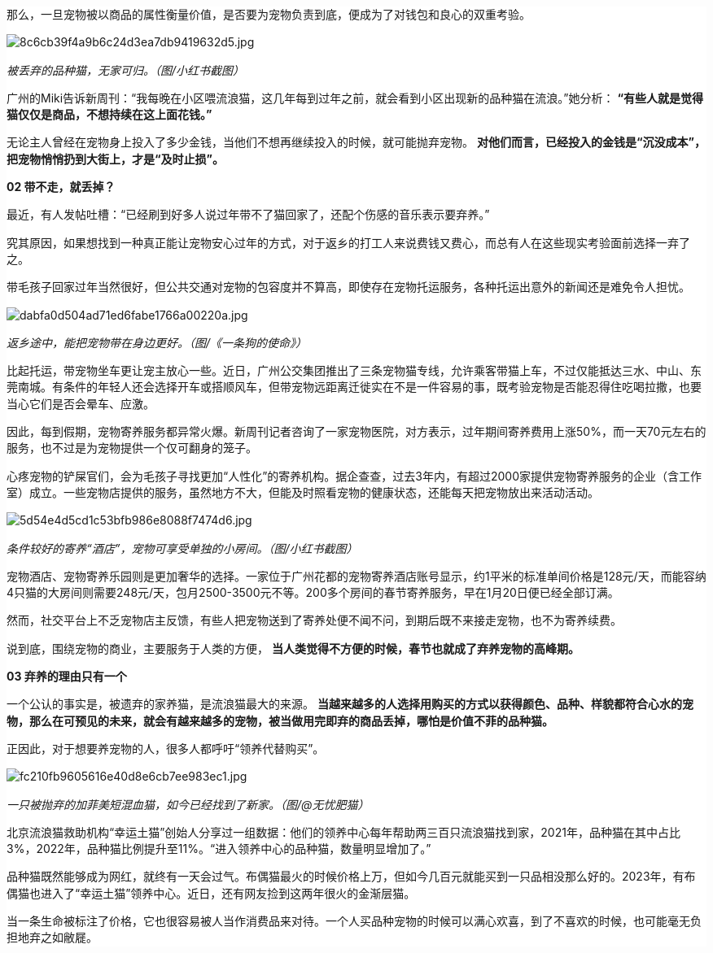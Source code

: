 那么，一旦宠物被以商品的属性衡量价值，是否要为宠物负责到底，便成为了对钱包和良心的双重考验。

![8c6cb39f4a9b6c24d3ea7db9419632d5.jpg](https://raw.githubusercontent.com/qqhsx/qqnews_image/main/2024/02/04/身价上万的宠物，过年前被扔到了大街上/8c6cb39f4a9b6c24d3ea7db9419632d5.jpg)

_被丢弃的品种猫，无家可归。（图/小红书截图）_

广州的Miki告诉新周刊：“我每晚在小区喂流浪猫，这几年每到过年之前，就会看到小区出现新的品种猫在流浪。”她分析：
**“有些人就是觉得猫仅仅是商品，不想持续在这上面花钱。”**

无论主人曾经在宠物身上投入了多少金钱，当他们不想再继续投入的时候，就可能抛弃宠物。
**对他们而言，已经投入的金钱是“沉没成本”，把宠物悄悄扔到大街上，才是“及时止损”。**

**02 带不走，就丢掉？**

最近，有人发帖吐槽：“已经刷到好多人说过年带不了猫回家了，还配个伤感的音乐表示要弃养。”

究其原因，如果想找到一种真正能让宠物安心过年的方式，对于返乡的打工人来说费钱又费心，而总有人在这些现实考验面前选择一弃了之。

带毛孩子回家过年当然很好，但公共交通对宠物的包容度并不算高，即使存在宠物托运服务，各种托运出意外的新闻还是难免令人担忧。

![dabfa0d504ad71ed6fabe1766a00220a.jpg](https://raw.githubusercontent.com/qqhsx/qqnews_image/main/2024/02/04/身价上万的宠物，过年前被扔到了大街上/dabfa0d504ad71ed6fabe1766a00220a.jpg)

_返乡途中，能把宠物带在身边更好。（图/《一条狗的使命》）_

比起托运，带宠物坐车更让宠主放心一些。近日，广州公交集团推出了三条宠物猫专线，允许乘客带猫上车，不过仅能抵达三水、中山、东莞南城。有条件的年轻人还会选择开车或搭顺风车，但带宠物远距离迁徙实在不是一件容易的事，既考验宠物是否能忍得住吃喝拉撒，也要当心它们是否会晕车、应激。

因此，每到假期，宠物寄养服务都异常火爆。新周刊记者咨询了一家宠物医院，对方表示，过年期间寄养费用上涨50%，而一天70元左右的服务，也不过是为宠物提供一个仅可翻身的笼子。

心疼宠物的铲屎官们，会为毛孩子寻找更加“人性化”的寄养机构。据企查查，过去3年内，有超过2000家提供宠物寄养服务的企业（含工作室）成立。一些宠物店提供的服务，虽然地方不大，但能及时照看宠物的健康状态，还能每天把宠物放出来活动活动。

![5d54e4d5cd1c53bfb986e8088f7474d6.jpg](https://raw.githubusercontent.com/qqhsx/qqnews_image/main/2024/02/04/身价上万的宠物，过年前被扔到了大街上/5d54e4d5cd1c53bfb986e8088f7474d6.jpg)

_条件较好的寄养“酒店”，宠物可享受单独的小房间。（图/小红书截图）_

宠物酒店、宠物寄养乐园则是更加奢华的选择。一家位于广州花都的宠物寄养酒店账号显示，约1平米的标准单间价格是128元/天，而能容纳4只猫的大房间则需要248元/天，包月2500-3500元不等。200多个房间的春节寄养服务，早在1月20日便已经全部订满。

然而，社交平台上不乏宠物店主反馈，有些人把宠物送到了寄养处便不闻不问，到期后既不来接走宠物，也不为寄养续费。

说到底，围绕宠物的商业，主要服务于人类的方便， **当人类觉得不方便的时候，春节也就成了弃养宠物的高峰期。**

**03 弃养的理由只有一个**

一个公认的事实是，被遗弃的家养猫，是流浪猫最大的来源。
**当越来越多的人选择用购买的方式以获得颜色、品种、样貌都符合心水的宠物，那么在可预见的未来，就会有越来越多的宠物，被当做用完即弃的商品丢掉，哪怕是价值不菲的品种猫。**

正因此，对于想要养宠物的人，很多人都呼吁“领养代替购买”。

![fc210fb9605616e40d8e6cb7ee983ec1.jpg](https://raw.githubusercontent.com/qqhsx/qqnews_image/main/2024/02/04/身价上万的宠物，过年前被扔到了大街上/fc210fb9605616e40d8e6cb7ee983ec1.jpg)

_一只被抛弃的加菲美短混血猫，如今已经找到了新家。（图/@无忧肥猫）_

北京流浪猫救助机构“幸运土猫”创始人分享过一组数据：他们的领养中心每年帮助两三百只流浪猫找到家，2021年，品种猫在其中占比3%，2022年，品种猫比例提升至11%。“进入领养中心的品种猫，数量明显增加了。”

品种猫既然能够成为网红，就终有一天会过气。布偶猫最火的时候价格上万，但如今几百元就能买到一只品相没那么好的。2023年，有布偶猫也进入了“幸运土猫”领养中心。近日，还有网友捡到这两年很火的金渐层猫。

当一条生命被标注了价格，它也很容易被人当作消费品来对待。一个人买品种宠物的时候可以满心欢喜，到了不喜欢的时候，也可能毫无负担地弃之如敝屣。
